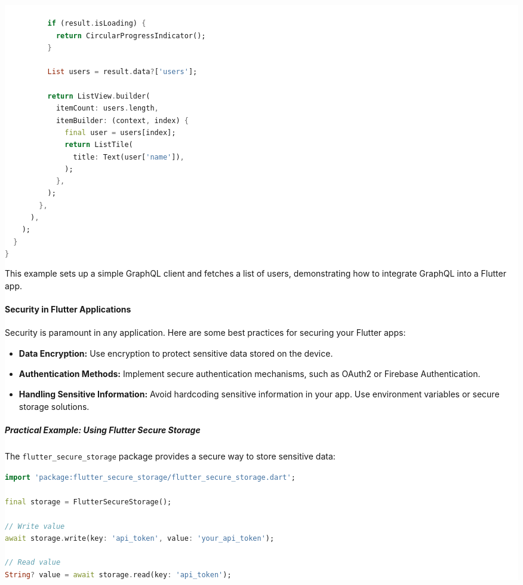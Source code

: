 ```dart

          if (result.isLoading) {
            return CircularProgressIndicator();
          }

          List users = result.data?['users'];

          return ListView.builder(
            itemCount: users.length,
            itemBuilder: (context, index) {
              final user = users[index];
              return ListTile(
                title: Text(user['name']),
              );
            },
          );
        },
      ),
    );
  }
}
```

This example sets up a simple GraphQL client and fetches a list of users, demonstrating how to integrate GraphQL into a Flutter app.

#### Security in Flutter Applications

Security is paramount in any application. Here are some best practices for securing your Flutter apps:

- **Data Encryption:** Use encryption to protect sensitive data stored on the device.

- **Authentication Methods:** Implement secure authentication mechanisms, such as OAuth2 or Firebase Authentication.

- **Handling Sensitive Information:** Avoid hardcoding sensitive information in your app. Use environment variables or secure storage solutions.

##### Practical Example: Using Flutter Secure Storage

The `flutter_secure_storage` package provides a secure way to store sensitive data:

```dart
import 'package:flutter_secure_storage/flutter_secure_storage.dart';

final storage = FlutterSecureStorage();

// Write value
await storage.write(key: 'api_token', value: 'your_api_token');

// Read value
String? value = await storage.read(key: 'api_token');
```
